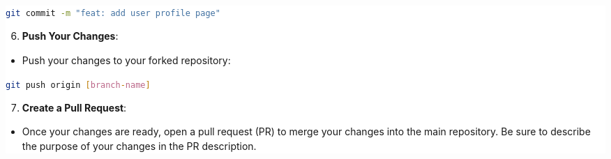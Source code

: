    ```bash
   git commit -m "feat: add user profile page"

   ```

6. **Push Your Changes**:

- Push your changes to your forked repository:

```bash
git push origin [branch-name]

```

7. **Create a Pull Request**:

- Once your changes are ready, open a pull request (PR) to merge your
  changes into the main repository. Be sure to describe the purpose of
  your changes in the PR description.
